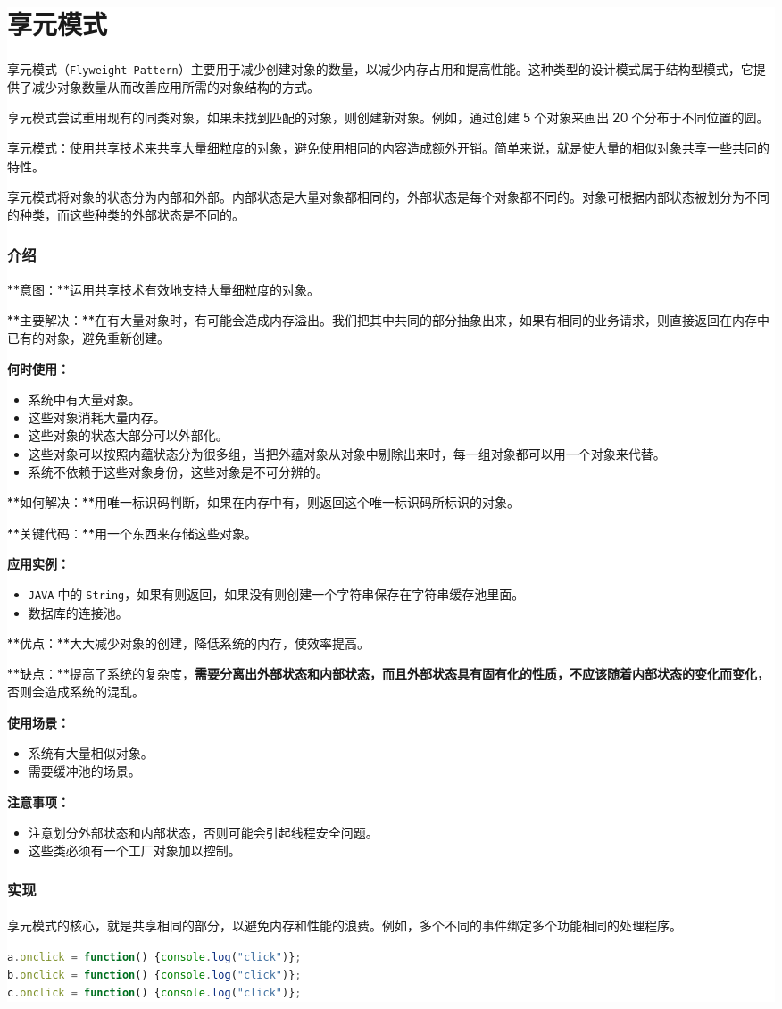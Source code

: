 # 享元模式

享元模式（`Flyweight Pattern`）主要用于减少创建对象的数量，以减少内存占用和提高性能。这种类型的设计模式属于结构型模式，它提供了减少对象数量从而改善应用所需的对象结构的方式。

享元模式尝试重用现有的同类对象，如果未找到匹配的对象，则创建新对象。例如，通过创建 5 个对象来画出 20 个分布于不同位置的圆。

享元模式：使用共享技术来共享大量细粒度的对象，避免使用相同的内容造成额外开销。简单来说，就是使大量的相似对象共享一些共同的特性。

享元模式将对象的状态分为内部和外部。内部状态是大量对象都相同的，外部状态是每个对象都不同的。对象可根据内部状态被划分为不同的种类，而这些种类的外部状态是不同的。



### 介绍

**意图：**运用共享技术有效地支持大量细粒度的对象。

**主要解决：**在有大量对象时，有可能会造成内存溢出。我们把其中共同的部分抽象出来，如果有相同的业务请求，则直接返回在内存中已有的对象，避免重新创建。

**何时使用：**

- 系统中有大量对象。
- 这些对象消耗大量内存。
- 这些对象的状态大部分可以外部化。
- 这些对象可以按照内蕴状态分为很多组，当把外蕴对象从对象中剔除出来时，每一组对象都可以用一个对象来代替。
- 系统不依赖于这些对象身份，这些对象是不可分辨的。

**如何解决：**用唯一标识码判断，如果在内存中有，则返回这个唯一标识码所标识的对象。

**关键代码：**用一个东西来存储这些对象。

**应用实例：**

- `JAVA` 中的 `String`，如果有则返回，如果没有则创建一个字符串保存在字符串缓存池里面。
- 数据库的连接池。

**优点：**大大减少对象的创建，降低系统的内存，使效率提高。

**缺点：**提高了系统的复杂度，**需要分离出外部状态和内部状态，而且外部状态具有固有化的性质，不应该随着内部状态的变化而变化**，否则会造成系统的混乱。

**使用场景：** 

- 系统有大量相似对象。
- 需要缓冲池的场景。

**注意事项：** 

- 注意划分外部状态和内部状态，否则可能会引起线程安全问题。
- 这些类必须有一个工厂对象加以控制。



### 实现

享元模式的核心，就是共享相同的部分，以避免内存和性能的浪费。例如，多个不同的事件绑定多个功能相同的处理程序。

```js
a.onclick = function() {console.log("click")};
b.onclick = function() {console.log("click")};
c.onclick = function() {console.log("click")};
```
